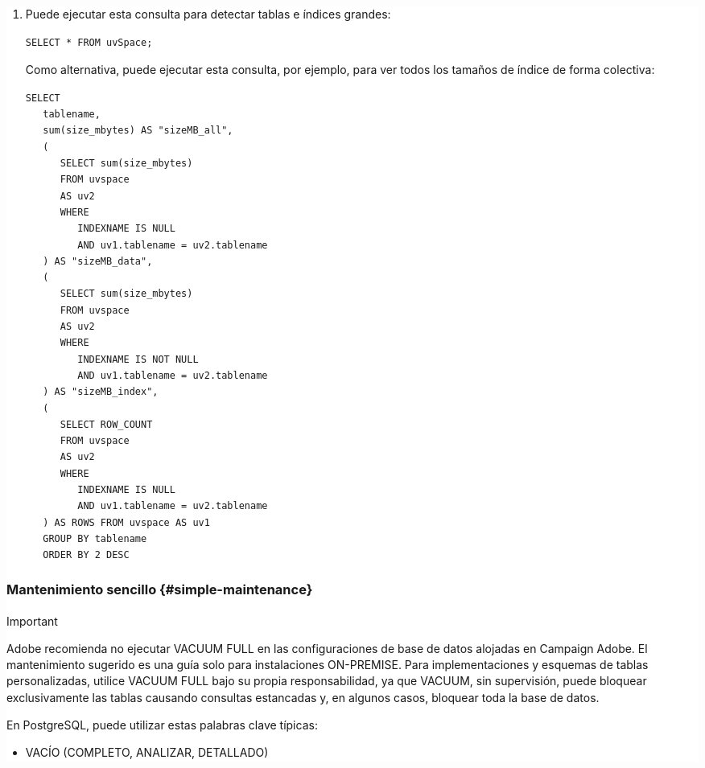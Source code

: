 1. Puede ejecutar esta consulta para detectar tablas e índices grandes:

   ```
   SELECT * FROM uvSpace;
   ```

   Como alternativa, puede ejecutar esta consulta, por ejemplo, para ver todos los tamaños de índice de forma colectiva:

   ```
   SELECT
      tablename,
      sum(size_mbytes) AS "sizeMB_all",
      (
         SELECT sum(size_mbytes)
         FROM uvspace
         AS uv2
         WHERE
            INDEXNAME IS NULL
            AND uv1.tablename = uv2.tablename
      ) AS "sizeMB_data",
      (
         SELECT sum(size_mbytes)
         FROM uvspace 
         AS uv2 
         WHERE
            INDEXNAME IS NOT NULL
            AND uv1.tablename = uv2.tablename
      ) AS "sizeMB_index",
      (
         SELECT ROW_COUNT
         FROM uvspace
         AS uv2
         WHERE
            INDEXNAME IS NULL
            AND uv1.tablename = uv2.tablename
      ) AS ROWS FROM uvspace AS uv1
      GROUP BY tablename
      ORDER BY 2 DESC
   ```

### Mantenimiento sencillo {#simple-maintenance}

>[!IMPORTANT]
>
>Adobe recomienda no ejecutar VACUUM FULL en las configuraciones de base de datos alojadas en Campaign Adobe. El mantenimiento sugerido es una guía solo para instalaciones ON-PREMISE. Para implementaciones y esquemas de tablas personalizadas, utilice VACUUM FULL bajo su propia responsabilidad, ya que VACUUM, sin supervisión, puede bloquear exclusivamente las tablas causando consultas estancadas y, en algunos casos, bloquear toda la base de datos.

En PostgreSQL, puede utilizar estas palabras clave típicas:

* VACÍO (COMPLETO, ANALIZAR, DETALLADO)
